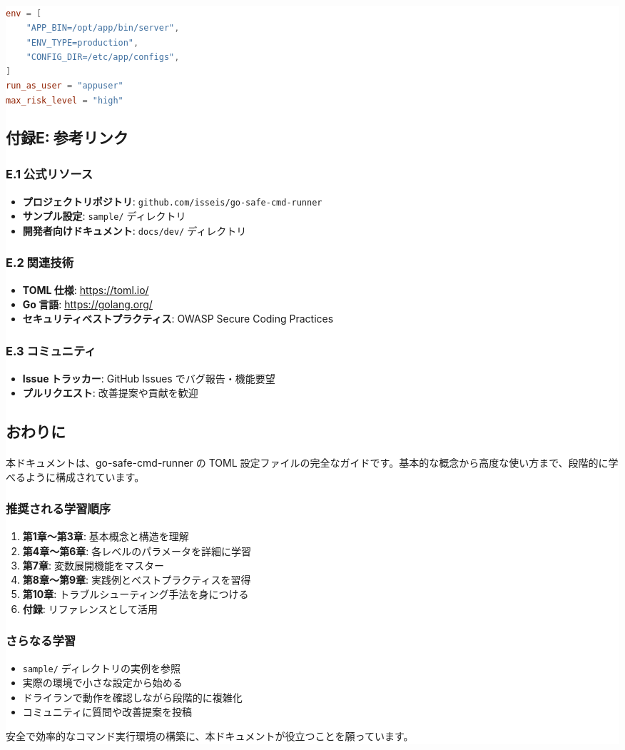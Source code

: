 ```toml
env = [
    "APP_BIN=/opt/app/bin/server",
    "ENV_TYPE=production",
    "CONFIG_DIR=/etc/app/configs",
]
run_as_user = "appuser"
max_risk_level = "high"
```

## 付録E: 参考リンク

### E.1 公式リソース

- **プロジェクトリポジトリ**: `github.com/isseis/go-safe-cmd-runner`
- **サンプル設定**: `sample/` ディレクトリ
- **開発者向けドキュメント**: `docs/dev/` ディレクトリ

### E.2 関連技術

- **TOML 仕様**: https://toml.io/
- **Go 言語**: https://golang.org/
- **セキュリティベストプラクティス**: OWASP Secure Coding Practices

### E.3 コミュニティ

- **Issue トラッカー**: GitHub Issues でバグ報告・機能要望
- **プルリクエスト**: 改善提案や貢献を歓迎

## おわりに

本ドキュメントは、go-safe-cmd-runner の TOML 設定ファイルの完全なガイドです。基本的な概念から高度な使い方まで、段階的に学べるように構成されています。

### 推奨される学習順序

1. **第1章〜第3章**: 基本概念と構造を理解
2. **第4章〜第6章**: 各レベルのパラメータを詳細に学習
3. **第7章**: 変数展開機能をマスター
4. **第8章〜第9章**: 実践例とベストプラクティスを習得
5. **第10章**: トラブルシューティング手法を身につける
6. **付録**: リファレンスとして活用

### さらなる学習

- `sample/` ディレクトリの実例を参照
- 実際の環境で小さな設定から始める
- ドライランで動作を確認しながら段階的に複雑化
- コミュニティに質問や改善提案を投稿

安全で効率的なコマンド実行環境の構築に、本ドキュメントが役立つことを願っています。
